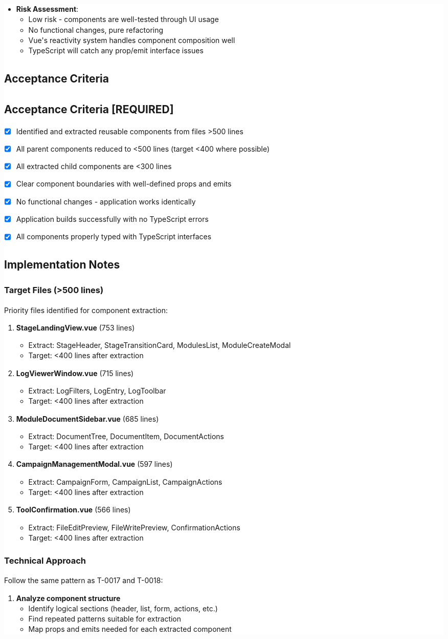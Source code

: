 - **Risk Assessment**: 
  - Low risk - components are well-tested through UI usage
  - No functional changes, pure refactoring
  - Vue's reactivity system handles component composition well
  - TypeScript will catch any prop/emit interface issues

## Acceptance Criteria

## Acceptance Criteria **[REQUIRED]**

- [x] Identified and extracted reusable components from files >500 lines
- [x] All parent components reduced to <500 lines (target <400 where possible)
- [x] All extracted child components are <300 lines
- [x] Clear component boundaries with well-defined props and emits
- [x] No functional changes - application works identically
- [x] Application builds successfully with no TypeScript errors
- [x] All components properly typed with TypeScript interfaces



## Implementation Notes

### Target Files (>500 lines)

Priority files identified for component extraction:

1. **StageLandingView.vue** (753 lines)
   - Extract: StageHeader, StageTransitionCard, ModulesList, ModuleCreateModal
   - Target: <400 lines after extraction

2. **LogViewerWindow.vue** (715 lines)
   - Extract: LogFilters, LogEntry, LogToolbar
   - Target: <400 lines after extraction

3. **ModuleDocumentSidebar.vue** (685 lines)
   - Extract: DocumentTree, DocumentItem, DocumentActions
   - Target: <400 lines after extraction

4. **CampaignManagementModal.vue** (597 lines)
   - Extract: CampaignForm, CampaignList, CampaignActions
   - Target: <400 lines after extraction

5. **ToolConfirmation.vue** (566 lines)
   - Extract: FileEditPreview, FileWritePreview, ConfirmationActions
   - Target: <400 lines after extraction

### Technical Approach

Follow the same pattern as T-0017 and T-0018:

1. **Analyze component structure**
   - Identify logical sections (header, list, form, actions, etc.)
   - Find repeated patterns suitable for extraction
   - Map props and emits needed for each extracted component
